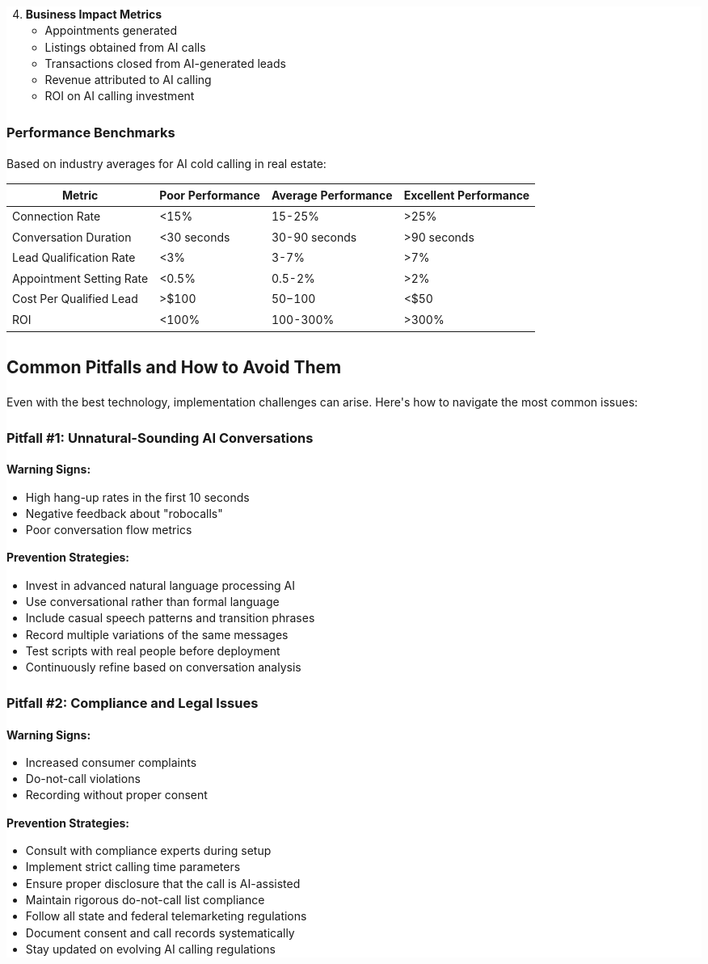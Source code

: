 4. **Business Impact Metrics**
   - Appointments generated
   - Listings obtained from AI calls
   - Transactions closed from AI-generated leads
   - Revenue attributed to AI calling
   - ROI on AI calling investment

### Performance Benchmarks

Based on industry averages for AI cold calling in real estate:

| Metric | Poor Performance | Average Performance | Excellent Performance |
|--------|------------------|---------------------|------------------------|
| Connection Rate | <15% | 15-25% | >25% |
| Conversation Duration | <30 seconds | 30-90 seconds | >90 seconds |
| Lead Qualification Rate | <3% | 3-7% | >7% |
| Appointment Setting Rate | <0.5% | 0.5-2% | >2% |
| Cost Per Qualified Lead | >$100 | $50-$100 | <$50 |
| ROI | <100% | 100-300% | >300% |

## Common Pitfalls and How to Avoid Them

Even with the best technology, implementation challenges can arise. Here's how to navigate the most common issues:

### Pitfall #1: Unnatural-Sounding AI Conversations

**Warning Signs:**
- High hang-up rates in the first 10 seconds
- Negative feedback about "robocalls"
- Poor conversation flow metrics

**Prevention Strategies:**
- Invest in advanced natural language processing AI
- Use conversational rather than formal language
- Include casual speech patterns and transition phrases
- Record multiple variations of the same messages
- Test scripts with real people before deployment
- Continuously refine based on conversation analysis

### Pitfall #2: Compliance and Legal Issues

**Warning Signs:**
- Increased consumer complaints
- Do-not-call violations
- Recording without proper consent

**Prevention Strategies:**
- Consult with compliance experts during setup
- Implement strict calling time parameters
- Ensure proper disclosure that the call is AI-assisted
- Maintain rigorous do-not-call list compliance
- Follow all state and federal telemarketing regulations
- Document consent and call records systematically
- Stay updated on evolving AI calling regulations
